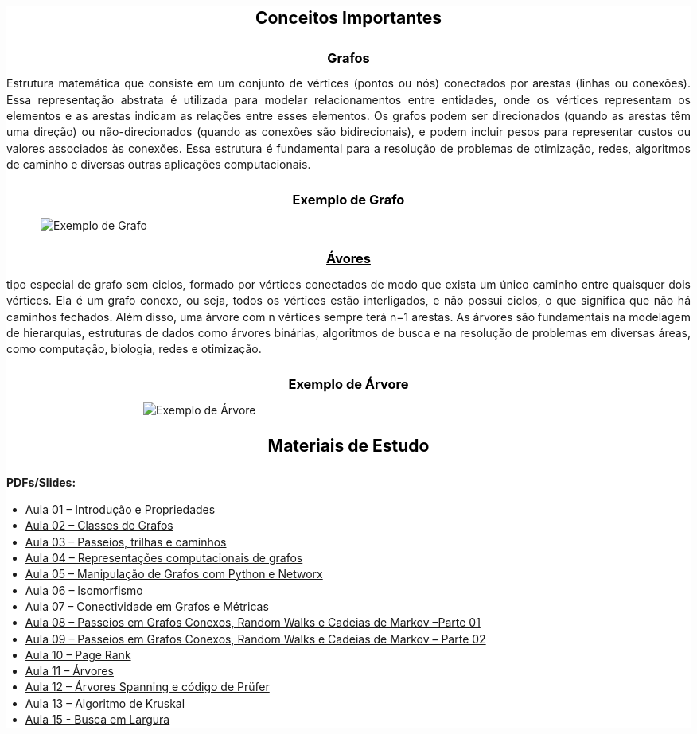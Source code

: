 <h2 style="color: black; margin-bottom: 20px;" align="center"><span style='font-weight: bold;'>Conceitos Importantes</span></h2>

<h3 style="color: black; margin-bottom: 10px;" align="center"><span style='font-weight: bold;'><u>Grafos</u></span></h3>

<div style="text-align: justify; margin-bottom: 10px;">Estrutura matemática que consiste em um conjunto de vértices (pontos ou nós) conectados por arestas (linhas ou conexões). Essa representação abstrata é utilizada para modelar relacionamentos entre entidades, onde os vértices representam os elementos e as arestas indicam as relações entre esses elementos. Os grafos podem ser direcionados (quando as arestas têm uma direção) ou não-direcionados (quando as conexões são bidirecionais), e podem incluir pesos para representar custos ou valores associados às conexões. Essa estrutura é fundamental para a resolução de problemas de otimização, redes, algoritmos de caminho e diversas outras aplicações computacionais.</div>

<h3 style="color: black; margin-bottom: 10px;" align="center"><span style='font-weight: bold;'>Exemplo de Grafo</span></h3>

<img src="https://upload.wikimedia.org/wikipedia/commons/3/31/Ciclo_em_um_grafo.png" alt="Exemplo de Grafo" style="width: 90%; margin-left: auto; margin-right: auto; display: block;">

<h3 style="color: black; margin-bottom: 10px; margin-top: 20px;" align="center"><span style='font-weight: bold;'><u>Ávores</u></span></h3>

<div style="text-align: justify; margin-bottom: 10px;"> tipo especial de grafo sem ciclos, formado por vértices conectados de modo que exista um único caminho entre quaisquer dois vértices. Ela é um grafo conexo, ou seja, todos os vértices estão interligados, e não possui ciclos, o que significa que não há caminhos fechados. Além disso, uma árvore com n vértices sempre terá n−1 arestas. As árvores são fundamentais na modelagem de hierarquias, estruturas de dados como árvores binárias, algoritmos de busca e na resolução de problemas em diversas áreas, como computação, biologia, redes e otimização.</div>

<h3 style="color: black; margin-bottom: 10px;" align="center"><span style='font-weight: bold;'>Exemplo de Árvore</span></h3>

<img src="https://upload.wikimedia.org/wikipedia/commons/thumb/2/24/Tree_graph.svg/1200px-Tree_graph.svg.png" alt="Exemplo de Árvore" style="width: 60%; margin-left: auto; margin-right: auto; display: block;">

<h2 style="color: black; margin-bottom: 20px; margin-top: 20px;" align="center"><span style='font-weight: bold;'>Materiais de Estudo</span></h2>

**PDFs/Slides:**
   - [Aula 01 – Introdução e Propriedades](https://presencial.muz.ifsuldeminas.edu.br/mod/resource/view.php?id=384273)
   - [Aula 02 – Classes de Grafos](https://presencial.muz.ifsuldeminas.edu.br/mod/resource/view.php?id=384276)
   - [Aula 03 – Passeios, trilhas e caminhos](https://presencial.muz.ifsuldeminas.edu.br/mod/resource/view.php?id=384279)
   - [Aula 04 – Representações computacionais de grafos](https://presencial.muz.ifsuldeminas.edu.br/mod/resource/view.php?id=384292)
   - [Aula 05 – Manipulação de Grafos com Python e Networx](https://presencial.muz.ifsuldeminas.edu.br/mod/resource/view.php?id=384294)
   - [Aula 06 – Isomorfismo](https://presencial.muz.ifsuldeminas.edu.br/mod/resource/view.php?id=384297)
   - [Aula 07 – Conectividade em Grafos e Métricas](https://presencial.muz.ifsuldeminas.edu.br/mod/resource/view.php?id=384299)
   - [Aula 08 – Passeios em Grafos Conexos, Random Walks e Cadeias de Markov –Parte 01](https://presencial.muz.ifsuldeminas.edu.br/mod/resource/view.php?id=384310)
   - [Aula 09 – Passeios em Grafos Conexos, Random Walks e Cadeias de Markov – Parte 02](https://presencial.muz.ifsuldeminas.edu.br/mod/resource/view.php?id=384312)
   - [Aula 10 – Page Rank](https://presencial.muz.ifsuldeminas.edu.br/mod/resource/view.php?id=384316)
   - [Aula 11 – Árvores](https://presencial.muz.ifsuldeminas.edu.br/mod/resource/view.php?id=384325)
   - [Aula 12 – Árvores Spanning e código de Prüfer](https://presencial.muz.ifsuldeminas.edu.br/mod/resource/view.php?id=384327)
   - [Aula 13 – Algoritmo de Kruskal](https://presencial.muz.ifsuldeminas.edu.br/mod/resource/view.php?id=384329)
   - [Aula 15 - Busca em Largura](https://presencial.muz.ifsuldeminas.edu.br/mod/resource/view.php?id=384345)